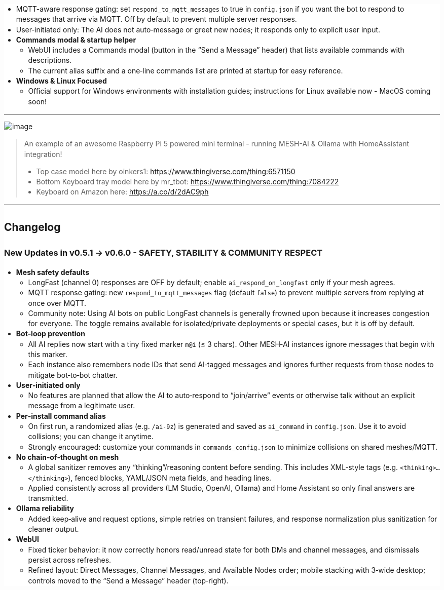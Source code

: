   - MQTT-aware response gating: set `respond_to_mqtt_messages` to true in `config.json` if you want the bot to respond to messages that arrive via MQTT. Off by default to prevent multiple server responses.
  - User‑initiated only: The AI does not auto‑message or greet new nodes; it responds only to explicit user input.
- **Commands modal & startup helper**
  - WebUI includes a Commands modal (button in the “Send a Message” header) that lists available commands with descriptions.
  - The current alias suffix and a one‑line commands list are printed at startup for easy reference.
- **Windows & Linux Focused**
  - Official support for Windows environments with installation guides; instructions for Linux available now - MacOS coming soon!

---

![image](https://github.com/user-attachments/assets/8ea74ff1-bb34-4e3e-9514-01a98a469cb2)

> An example of an awesome Raspberry Pi 5 powered mini terminal - running MESH-AI & Ollama with HomeAssistant integration!
> - Top case model here by oinkers1: https://www.thingiverse.com/thing:6571150
> - Bottom Keyboard tray model here by mr_tbot: https://www.thingiverse.com/thing:7084222
> - Keyboard on Amazon here:  https://a.co/d/2dAC9ph


---

## Changelog

### New Updates in v0.5.1 → v0.6.0 - SAFETY, STABILITY & COMMUNITY RESPECT
- **Mesh safety defaults**
  - LongFast (channel 0) responses are OFF by default; enable `ai_respond_on_longfast` only if your mesh agrees.
  - MQTT response gating: new `respond_to_mqtt_messages` flag (default `false`) to prevent multiple servers from replying at once over MQTT.
  - Community note: Using AI bots on public LongFast channels is generally frowned upon because it increases congestion for everyone. The toggle remains available for isolated/private deployments or special cases, but it is off by default.
- **Bot‑loop prevention**
  - All AI replies now start with a tiny fixed marker `m@i` (≤ 3 chars). Other MESH‑AI instances ignore messages that begin with this marker.
  - Each instance also remembers node IDs that send AI‑tagged messages and ignores further requests from those nodes to mitigate bot‑to‑bot chatter.
- **User‑initiated only**
  - No features are planned that allow the AI to auto‑respond to “join/arrive” events or otherwise talk without an explicit message from a legitimate user.
- **Per‑install command alias**
  - On first run, a randomized alias (e.g. `/ai-9z`) is generated and saved as `ai_command` in `config.json`. Use it to avoid collisions; you can change it anytime.
  - Strongly encouraged: customize your commands in `commands_config.json` to minimize collisions on shared meshes/MQTT.
- **No chain‑of‑thought on mesh**
  - A global sanitizer removes any “thinking”/reasoning content before sending. This includes XML‑style tags (e.g. `<thinking>…</thinking>`), fenced blocks, YAML/JSON meta fields, and heading lines.
  - Applied consistently across all providers (LM Studio, OpenAI, Ollama) and Home Assistant so only final answers are transmitted.
- **Ollama reliability**
  - Added keep‑alive and request options, simple retries on transient failures, and response normalization plus sanitization for cleaner output.
- **WebUI**
  - Fixed ticker behavior: it now correctly honors read/unread state for both DMs and channel messages, and dismissals persist across refreshes.
  - Refined layout: Direct Messages, Channel Messages, and Available Nodes order; mobile stacking with 3‑wide desktop; controls moved to the “Send a Message” header (top‑right).
